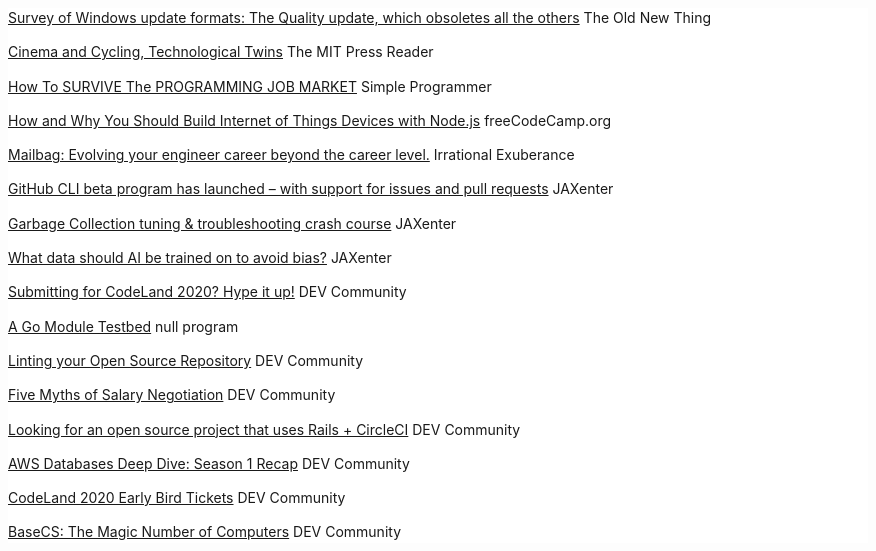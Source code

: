 [Survey of Windows update formats: The Quality update, which obsoletes all the others](https://devblogs.microsoft.com/oldnewthing/20200213-00/?p=103436)
The Old New Thing

[Cinema and Cycling, Technological Twins](https://thereader.mitpress.mit.edu/cinema-and-cycling/)
The MIT Press Reader

[How To SURVIVE The PROGRAMMING JOB MARKET](https://simpleprogrammer.com/survive-programming-job-market/)
Simple Programmer

[How and Why You Should Build Internet of Things Devices with Node.js](https://www.freecodecamp.org/news/iot-and-node-js-how-to-catch-the-opportunity/)
freeCodeCamp.org

[Mailbag: Evolving your engineer career beyond the career level.](https://lethain.com//mailbag-beyond-career-level/)
Irrational Exuberance

[GitHub CLI beta program has launched – with support for issues and pull requests](https://jaxenter.com/github-cli-beta-program-168206.html)
JAXenter

[Garbage Collection tuning & troubleshooting crash course](https://jaxenter.com/garbage-collection-tuning-166615.html)
JAXenter

[What data should AI be trained on to avoid bias?](https://jaxenter.com/ai-data-bias-167565.html)
JAXenter

[Submitting for CodeLand 2020? Hype it up!](https://dev.to/recursivefaults/submitting-for-codeland-2020-hype-it-up-1lia)
DEV Community

[A Go Module Testbed](https://nullprogram.com/blog/2020/02/13/)
null program

[Linting your Open Source Repository](https://dev.to/cra/linting-your-open-source-repository-1bpn)
DEV Community

[Five Myths of Salary Negotiation](https://dev.to/candidateplanet/five-myths-of-salary-negotiation-46gb)
DEV Community

[Looking for an open source project that uses Rails + CircleCI](https://dev.to/planetargon/looking-for-an-open-source-project-that-uses-rails-circleci-1d49)
DEV Community

[AWS Databases Deep Dive: Season 1 Recap](https://dev.to/aws/aws-databases-deep-dive-season-1-recap-1a8p)
DEV Community

[CodeLand 2020 Early Bird Tickets](https://dev.to/devteam/codeland-2020-early-bird-tickets-50f2)
DEV Community

[BaseCS: The Magic Number of Computers](https://dev.to/devteam/basecs-the-magic-number-of-computers-jfh)
DEV Community
